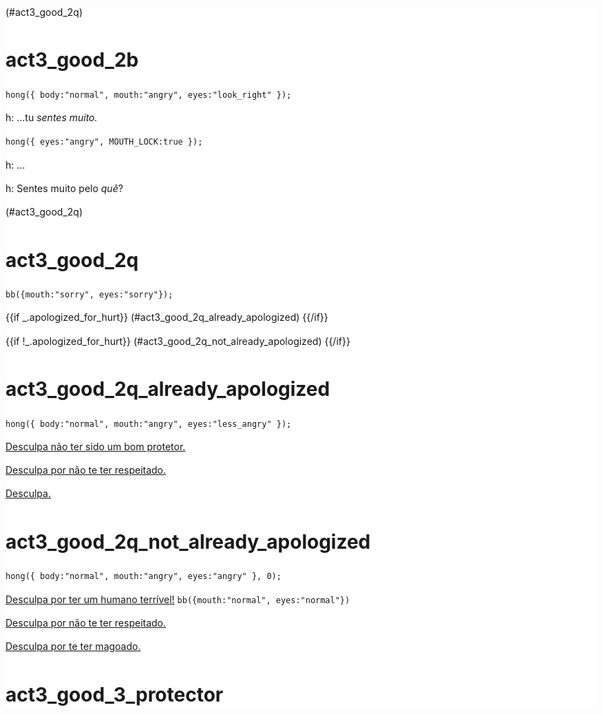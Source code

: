 (#act3_good_2q)



# act3_good_2b

`hong({ body:"normal", mouth:"angry", eyes:"look_right" });`

h: ...tu *sentes muito.*

`hong({ eyes:"angry", MOUTH_LOCK:true });`

h: ...

h: Sentes muito pelo *quê*?

(#act3_good_2q)


# act3_good_2q

`bb({mouth:"sorry", eyes:"sorry"});`

{{if _.apologized_for_hurt}}
(#act3_good_2q_already_apologized)
{{/if}}

{{if !_.apologized_for_hurt}}
(#act3_good_2q_not_already_apologized) 
{{/if}}


# act3_good_2q_already_apologized

`hong({ body:"normal", mouth:"angry", eyes:"less_angry" });`

[Desculpa não ter sido um bom protetor.](#act3_good_3_protector)

[Desculpa por não te ter respeitado.](#act3_good_3_respect)

[Desculpa.](#act3_good_4)


# act3_good_2q_not_already_apologized

`hong({ body:"normal", mouth:"angry", eyes:"angry" }, 0);`

[Desculpa por ter um humano terrível!](#act3_bad_2_terrible) `bb({mouth:"normal", eyes:"normal"})`

[Desculpa por não te ter respeitado.](#act3_good_3_respect)

[Desculpa por te ter magoado.](#act3_good_3_hurt)



# act3_good_3_protector
